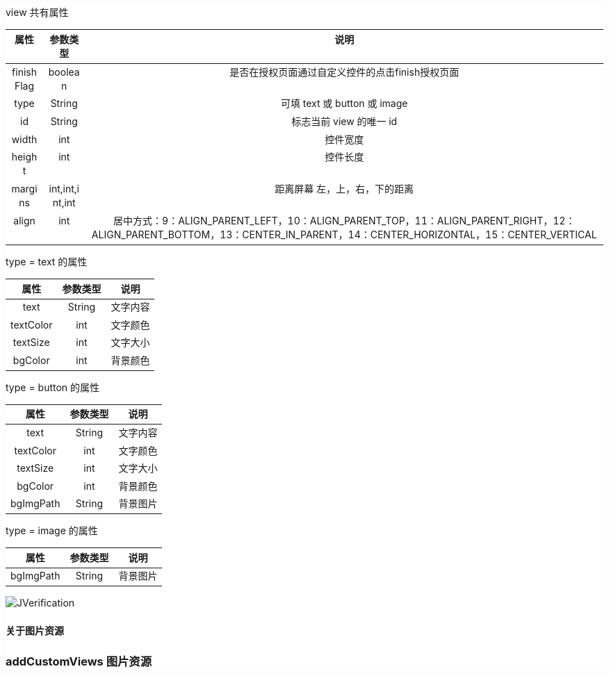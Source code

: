 view 共有属性

|属性|参数类型|说明|
|:-----:|:----:|:----:|
|finishFlag|boolean|是否在授权页面通过自定义控件的点击finish授权页面|
|type|String|可填 text 或 button 或 image|
|id|String|标志当前 view 的唯一 id|
|width|int|控件宽度|
|height|int|控件长度|
|margins|int,int,int,int|距离屏幕 左，上，右，下的距离|
|align|int|居中方式：9：ALIGN_PARENT_LEFT，10：ALIGN_PARENT_TOP，11：ALIGN_PARENT_RIGHT，12：ALIGN_PARENT_BOTTOM，13：CENTER_IN_PARENT，14：CENTER_HORIZONTAL，15：CENTER_VERTICAL|

type = text 的属性

|属性|参数类型|说明|
|:-----:|:----:|:----:|
|text|String|文字内容|
|textColor|int|文字颜色|
|textSize|int|文字大小|
|bgColor|int|背景颜色|

type = button 的属性

|属性|参数类型|说明|
|:-----:|:----:|:----:|
|text|String|文字内容|
|textColor|int|文字颜色|
|textSize|int|文字大小|
|bgColor|int|背景颜色|
|bgImgPath|String|背景图片|

type = image 的属性

|属性|参数类型|说明|
|:-----:|:----:|:----:|
|bgImgPath|String|背景图片|




![JVerification](https://docs.jiguang.cn/jverification/image/cutomeUI_description_android.png)

#### 关于图片资源
### addCustomViews 图片资源

